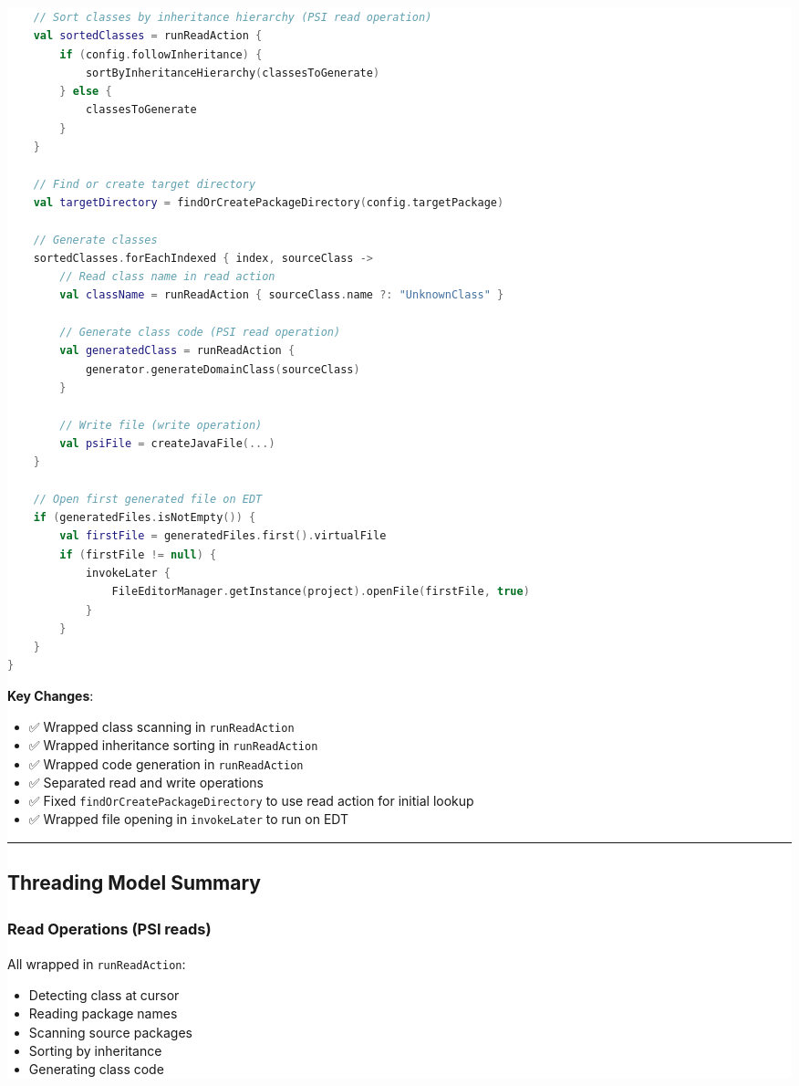 ```kotlin
    // Sort classes by inheritance hierarchy (PSI read operation)
    val sortedClasses = runReadAction {
        if (config.followInheritance) {
            sortByInheritanceHierarchy(classesToGenerate)
        } else {
            classesToGenerate
        }
    }

    // Find or create target directory
    val targetDirectory = findOrCreatePackageDirectory(config.targetPackage)

    // Generate classes
    sortedClasses.forEachIndexed { index, sourceClass ->
        // Read class name in read action
        val className = runReadAction { sourceClass.name ?: "UnknownClass" }

        // Generate class code (PSI read operation)
        val generatedClass = runReadAction {
            generator.generateDomainClass(sourceClass)
        }

        // Write file (write operation)
        val psiFile = createJavaFile(...)
    }

    // Open first generated file on EDT
    if (generatedFiles.isNotEmpty()) {
        val firstFile = generatedFiles.first().virtualFile
        if (firstFile != null) {
            invokeLater {
                FileEditorManager.getInstance(project).openFile(firstFile, true)
            }
        }
    }
}
```

**Key Changes**:
- ✅ Wrapped class scanning in `runReadAction`
- ✅ Wrapped inheritance sorting in `runReadAction`
- ✅ Wrapped code generation in `runReadAction`
- ✅ Separated read and write operations
- ✅ Fixed `findOrCreatePackageDirectory` to use read action for initial lookup
- ✅ Wrapped file opening in `invokeLater` to run on EDT

---

## Threading Model Summary

### Read Operations (PSI reads)
All wrapped in `runReadAction`:
- Detecting class at cursor
- Reading package names
- Scanning source packages
- Sorting by inheritance
- Generating class code
